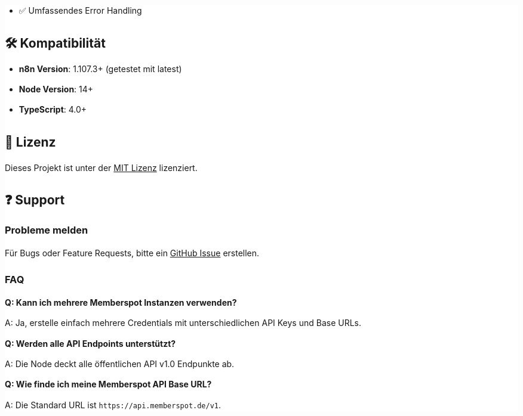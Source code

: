   

- ✅ Umfassendes Error Handling

  

## 🛠️ Kompatibilität

  

-  **n8n Version**: 1.107.3+ (getestet mit latest)

  

-  **Node Version**: 14+

  

-  **TypeScript**: 4.0+

  

## 📄 Lizenz

  

Dieses Projekt ist unter der [MIT Lizenz](LICENSE) lizenziert.

  

## ❓ Support

  

### Probleme melden

  

Für Bugs oder Feature Requests, bitte ein [GitHub Issue](https://github.com/rjsebening/n8n-nodes-memberspot/issues) erstellen.

  

### FAQ

  

**Q: Kann ich mehrere Memberspot Instanzen verwenden?**

  

A: Ja, erstelle einfach mehrere Credentials mit unterschiedlichen API Keys und Base URLs.

  

**Q: Werden alle API Endpoints unterstützt?**

  

A: Die Node deckt alle öffentlichen API v1.0 Endpunkte ab.

  

**Q: Wie finde ich meine Memberspot API Base URL?**

  

A: Die Standard URL ist `https://api.memberspot.de/v1`.
